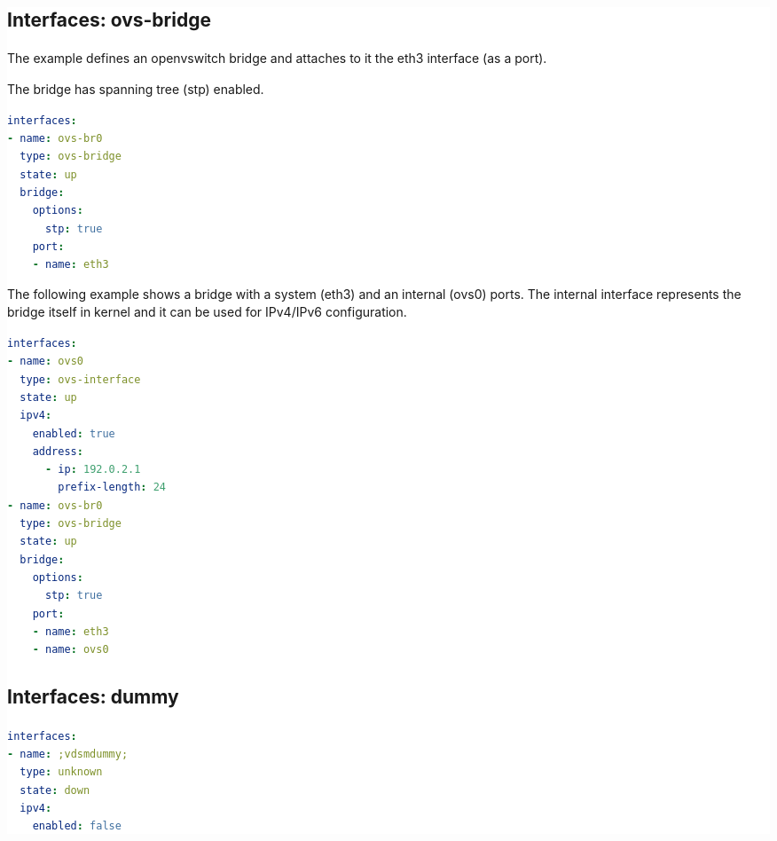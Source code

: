 
## Interfaces: ovs-bridge
The example defines an openvswitch bridge and attaches to it the
eth3 interface (as a port).

The bridge has spanning tree (stp) enabled.

```yaml
interfaces:
- name: ovs-br0
  type: ovs-bridge
  state: up
  bridge:
    options:
      stp: true
    port:
    - name: eth3
```

The following example shows a bridge with a system (eth3) and an internal (ovs0)
ports. The internal interface represents the bridge itself in kernel and it can
be used for IPv4/IPv6 configuration.

```yaml
interfaces:
- name: ovs0
  type: ovs-interface
  state: up
  ipv4:
    enabled: true
    address:
      - ip: 192.0.2.1
        prefix-length: 24
- name: ovs-br0
  type: ovs-bridge
  state: up
  bridge:
    options:
      stp: true
    port:
    - name: eth3
    - name: ovs0
```

## Interfaces: dummy

```yaml
interfaces:
- name: ;vdsmdummy;
  type: unknown
  state: down
  ipv4:
    enabled: false
```
